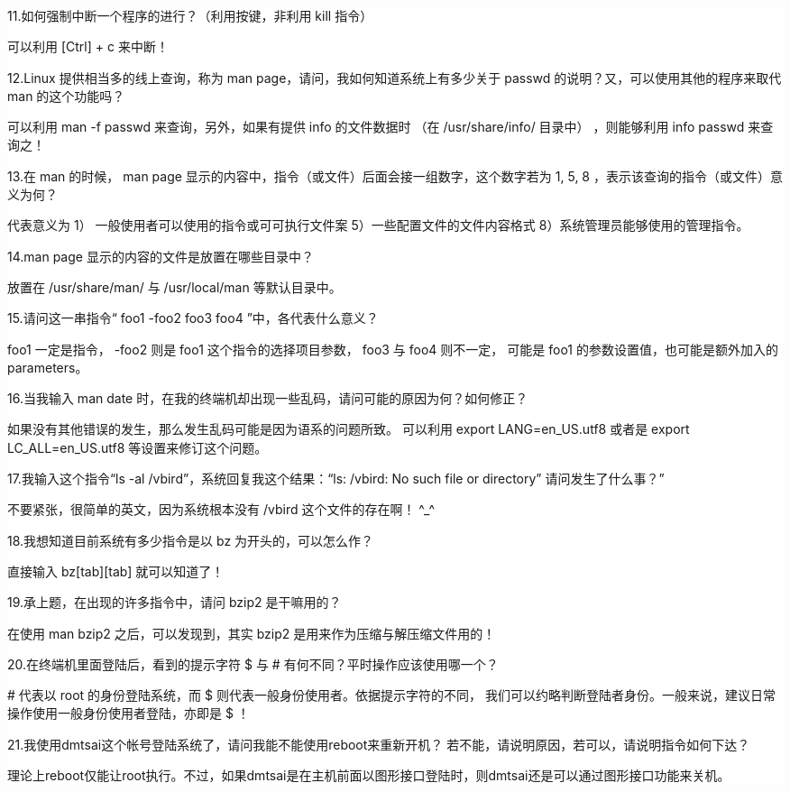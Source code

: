 11.如何强制中断一个程序的进行？（利用按键，非利用 kill 指令）

可以利用 [Ctrl] + c 来中断！

12.Linux 提供相当多的线上查询，称为 man page，请问，我如何知道系统上有多少关于 passwd 的说明？又，可以使用其他的程序来取代 man 的这个功能吗？

可以利用 man -f passwd 来查询，另外，如果有提供 info 的文件数据时 （在 /usr/share/info/ 目录中） ，则能够利用 info passwd 来查询之！

13.在 man 的时候， man page 显示的内容中，指令（或文件）后面会接一组数字，这个数字若为 1, 5, 8 ，表示该查询的指令（或文件）意义为何？

代表意义为 1） 一般使用者可以使用的指令或可可执行文件案 5）一些配置文件的文件内容格式 8）系统管理员能够使用的管理指令。

14.man page 显示的内容的文件是放置在哪些目录中？

放置在 /usr/share/man/ 与 /usr/local/man 等默认目录中。

15.请问这一串指令“ foo1 -foo2 foo3 foo4 ”中，各代表什么意义？

foo1 一定是指令， -foo2 则是 foo1 这个指令的选择项目参数， foo3 与 foo4 则不一定， 可能是 foo1 的参数设置值，也可能是额外加入的 parameters。

16.当我输入 man date 时，在我的终端机却出现一些乱码，请问可能的原因为何？如何修正？

如果没有其他错误的发生，那么发生乱码可能是因为语系的问题所致。 可以利用 export LANG=en_US.utf8 或者是 export LC_ALL=en_US.utf8 等设置来修订这个问题。

17.我输入这个指令“ls -al /vbird”，系统回复我这个结果：“ls: /vbird: No such file or directory” 请问发生了什么事？”

不要紧张，很简单的英文，因为系统根本没有 /vbird 这个文件的存在啊！ ^_^

18.我想知道目前系统有多少指令是以 bz 为开头的，可以怎么作？

直接输入 bz\[tab\]\[tab\] 就可以知道了！

19.承上题，在出现的许多指令中，请问 bzip2 是干嘛用的？

在使用 man bzip2 之后，可以发现到，其实 bzip2 是用来作为压缩与解压缩文件用的！

20.在终端机里面登陆后，看到的提示字符 $ 与 # 有何不同？平时操作应该使用哪一个？

\# 代表以 root 的身份登陆系统，而 \$ 则代表一般身份使用者。依据提示字符的不同， 我们可以约略判断登陆者身份。一般来说，建议日常操作使用一般身份使用者登陆，亦即是 \$ ！

21.我使用dmtsai这个帐号登陆系统了，请问我能不能使用reboot来重新开机？ 若不能，请说明原因，若可以，请说明指令如何下达？

理论上reboot仅能让root执行。不过，如果dmtsai是在主机前面以图形接口登陆时，则dmtsai还是可以通过图形接口功能来关机。
